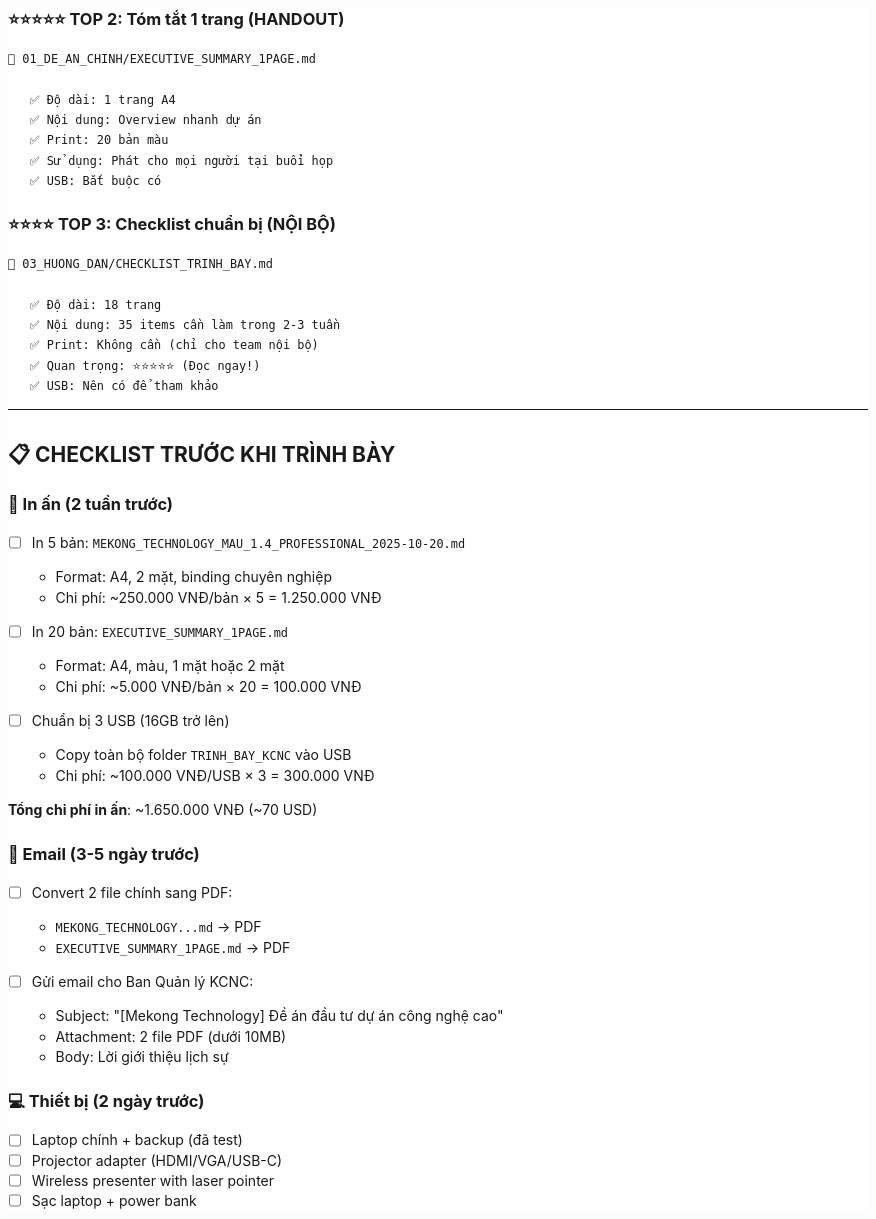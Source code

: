 ### ⭐⭐⭐⭐⭐ TOP 2: Tóm tắt 1 trang (HANDOUT)
```
📄 01_DE_AN_CHINH/EXECUTIVE_SUMMARY_1PAGE.md
   
   ✅ Độ dài: 1 trang A4
   ✅ Nội dung: Overview nhanh dự án
   ✅ Print: 20 bản màu
   ✅ Sử dụng: Phát cho mọi người tại buổi họp
   ✅ USB: Bắt buộc có
```

### ⭐⭐⭐⭐ TOP 3: Checklist chuẩn bị (NỘI BỘ)
```
📄 03_HUONG_DAN/CHECKLIST_TRINH_BAY.md
   
   ✅ Độ dài: 18 trang
   ✅ Nội dung: 35 items cần làm trong 2-3 tuần
   ✅ Print: Không cần (chỉ cho team nội bộ)
   ✅ Quan trọng: ⭐⭐⭐⭐⭐ (Đọc ngay!)
   ✅ USB: Nên có để tham khảo
```

---

## 📋 CHECKLIST TRƯỚC KHI TRÌNH BÀY

### 📄 In ấn (2 tuần trước)
- [ ] In 5 bản: `MEKONG_TECHNOLOGY_MAU_1.4_PROFESSIONAL_2025-10-20.md`
  - Format: A4, 2 mặt, binding chuyên nghiệp
  - Chi phí: ~250.000 VNĐ/bản × 5 = 1.250.000 VNĐ

- [ ] In 20 bản: `EXECUTIVE_SUMMARY_1PAGE.md`
  - Format: A4, màu, 1 mặt hoặc 2 mặt
  - Chi phí: ~5.000 VNĐ/bản × 20 = 100.000 VNĐ

- [ ] Chuẩn bị 3 USB (16GB trở lên)
  - Copy toàn bộ folder `TRINH_BAY_KCNC` vào USB
  - Chi phí: ~100.000 VNĐ/USB × 3 = 300.000 VNĐ

**Tổng chi phí in ấn**: ~1.650.000 VNĐ (~70 USD)

### 📧 Email (3-5 ngày trước)
- [ ] Convert 2 file chính sang PDF:
  - `MEKONG_TECHNOLOGY...md` → PDF
  - `EXECUTIVE_SUMMARY_1PAGE.md` → PDF

- [ ] Gửi email cho Ban Quản lý KCNC:
  - Subject: "[Mekong Technology] Đề án đầu tư dự án công nghệ cao"
  - Attachment: 2 file PDF (dưới 10MB)
  - Body: Lời giới thiệu lịch sự

### 💻 Thiết bị (2 ngày trước)
- [ ] Laptop chính + backup (đã test)
- [ ] Projector adapter (HDMI/VGA/USB-C)
- [ ] Wireless presenter with laser pointer
- [ ] Sạc laptop + power bank
